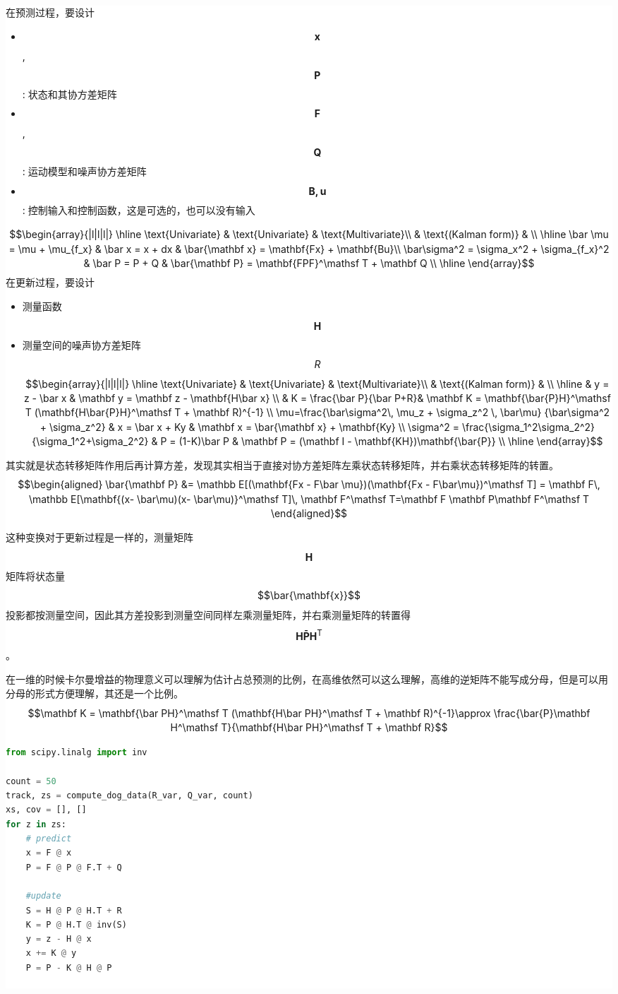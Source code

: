 在预测过程，要设计
* $$\mathbf x$$, $$\mathbf P$$: 状态和其协方差矩阵
* $$\mathbf F$$,  $$\mathbf Q$$: 运动模型和噪声协方差矩阵
* $$\mathbf{B,u}$$: 控制输入和控制函数，这是可选的，也可以没有输入

$$\begin{array}{|l|l|l|}
\hline
\text{Univariate} & \text{Univariate} & \text{Multivariate}\\
& \text{(Kalman form)} & \\
\hline
\bar \mu = \mu + \mu_{f_x} & \bar x = x + dx & \bar{\mathbf x} = \mathbf{Fx} + \mathbf{Bu}\\
\bar\sigma^2 = \sigma_x^2 + \sigma_{f_x}^2 & \bar P = P + Q & \bar{\mathbf P} = \mathbf{FPF}^\mathsf T + \mathbf Q \\
\hline
\end{array}$$
在更新过程，要设计
- 测量函数$$\mathbf{H}$$
- 测量空间的噪声协方差矩阵$$R$$
$$\begin{array}{|l|l|l|}
\hline
\text{Univariate} & \text{Univariate} & \text{Multivariate}\\
& \text{(Kalman form)} & \\
\hline
& y = z - \bar x & \mathbf y = \mathbf z - \mathbf{H\bar x} \\
& K = \frac{\bar P}{\bar P+R}&
\mathbf K = \mathbf{\bar{P}H}^\mathsf T (\mathbf{H\bar{P}H}^\mathsf T + \mathbf R)^{-1} \\
\mu=\frac{\bar\sigma^2\, \mu_z + \sigma_z^2 \, \bar\mu} {\bar\sigma^2 + \sigma_z^2} & x = \bar x + Ky & \mathbf x = \bar{\mathbf x} + \mathbf{Ky} \\
\sigma^2 = \frac{\sigma_1^2\sigma_2^2}{\sigma_1^2+\sigma_2^2} & P = (1-K)\bar P &
\mathbf P = (\mathbf I - \mathbf{KH})\mathbf{\bar{P}} \\
\hline
\end{array}$$

其实就是状态转移矩阵作用后再计算方差，发现其实相当于直接对协方差矩阵左乘状态转移矩阵，并右乘状态转移矩阵的转置。
$$\begin{aligned}
\bar{\mathbf P} &= \mathbb E[(\mathbf{Fx - F\bar \mu})(\mathbf{Fx - F\bar\mu})^\mathsf T]
 = \mathbf F\, \mathbb E[\mathbf{(x- \bar\mu)(x- \bar\mu)}^\mathsf T]\, \mathbf F^\mathsf T=\mathbf F \mathbf P\mathbf F^\mathsf T
\end{aligned}$$

这种变换对于更新过程是一样的，测量矩阵$$\mathbf{H}$$矩阵将状态量$$\bar{\mathbf{x}}$$投影都按测量空间，因此其方差投影到测量空间同样左乘测量矩阵，并右乘测量矩阵的转置得$$\mathbf{H\bar PH}^\mathsf T$$。

在一维的时候卡尔曼增益的物理意义可以理解为估计占总预测的比例，在高维依然可以这么理解，高维的逆矩阵不能写成分母，但是可以用分母的形式方便理解，其还是一个比例。
$$\mathbf K = \mathbf{\bar PH}^\mathsf T (\mathbf{H\bar PH}^\mathsf T + \mathbf R)^{-1}\approx \frac{\bar{P}\mathbf H^\mathsf T}{\mathbf{H\bar PH}^\mathsf T + \mathbf R}$$


```python
from scipy.linalg import inv

count = 50
track, zs = compute_dog_data(R_var, Q_var, count)
xs, cov = [], []
for z in zs:
    # predict
    x = F @ x
    P = F @ P @ F.T + Q
    
    #update
    S = H @ P @ H.T + R
    K = P @ H.T @ inv(S)
    y = z - H @ x
    x += K @ y
    P = P - K @ H @ P
    
```